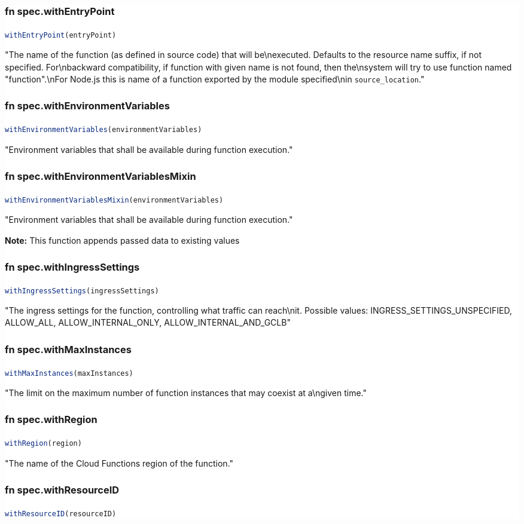 ### fn spec.withEntryPoint

```ts
withEntryPoint(entryPoint)
```

"The name of the function (as defined in source code) that will be\nexecuted. Defaults to the resource name suffix, if not specified. For\nbackward compatibility, if function with given name is not found, then the\nsystem will try to use function named \"function\".\nFor Node.js this is name of a function exported by the module specified\nin `source_location`."

### fn spec.withEnvironmentVariables

```ts
withEnvironmentVariables(environmentVariables)
```

"Environment variables that shall be available during function execution."

### fn spec.withEnvironmentVariablesMixin

```ts
withEnvironmentVariablesMixin(environmentVariables)
```

"Environment variables that shall be available during function execution."

**Note:** This function appends passed data to existing values

### fn spec.withIngressSettings

```ts
withIngressSettings(ingressSettings)
```

"The ingress settings for the function, controlling what traffic can reach\nit. Possible values: INGRESS_SETTINGS_UNSPECIFIED, ALLOW_ALL, ALLOW_INTERNAL_ONLY, ALLOW_INTERNAL_AND_GCLB"

### fn spec.withMaxInstances

```ts
withMaxInstances(maxInstances)
```

"The limit on the maximum number of function instances that may coexist at a\ngiven time."

### fn spec.withRegion

```ts
withRegion(region)
```

"The name of the Cloud Functions region of the function."

### fn spec.withResourceID

```ts
withResourceID(resourceID)
```
